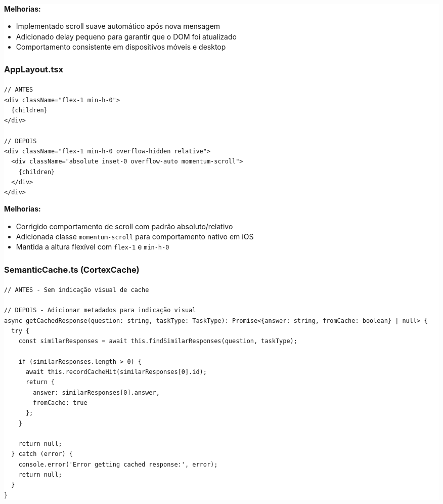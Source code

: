 **Melhorias:**
- Implementado scroll suave automático após nova mensagem
- Adicionado delay pequeno para garantir que o DOM foi atualizado
- Comportamento consistente em dispositivos móveis e desktop

### AppLayout.tsx

```tsx
// ANTES
<div className="flex-1 min-h-0">
  {children}
</div>

// DEPOIS
<div className="flex-1 min-h-0 overflow-hidden relative">
  <div className="absolute inset-0 overflow-auto momentum-scroll">
    {children}
  </div>
</div>
```

**Melhorias:**
- Corrigido comportamento de scroll com padrão absoluto/relativo
- Adicionada classe `momentum-scroll` para comportamento nativo em iOS
- Mantida a altura flexível com `flex-1` e `min-h-0`

### SemanticCache.ts (CortexCache)

```tsx
// ANTES - Sem indicação visual de cache

// DEPOIS - Adicionar metadados para indicação visual
async getCachedResponse(question: string, taskType: TaskType): Promise<{answer: string, fromCache: boolean} | null> {
  try {
    const similarResponses = await this.findSimilarResponses(question, taskType);
    
    if (similarResponses.length > 0) {
      await this.recordCacheHit(similarResponses[0].id);
      return {
        answer: similarResponses[0].answer,
        fromCache: true
      };
    }
    
    return null;
  } catch (error) {
    console.error('Error getting cached response:', error);
    return null;
  }
}
```
